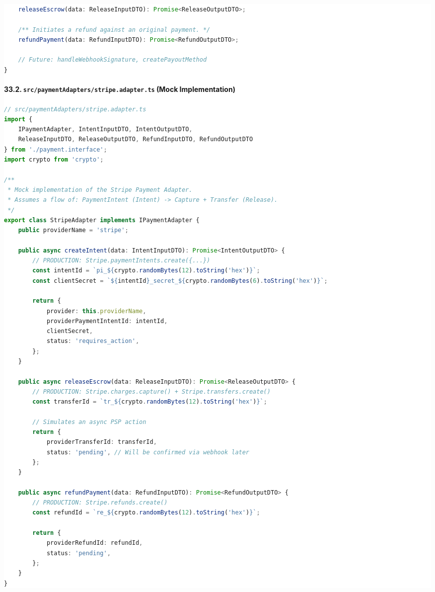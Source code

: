 ```typescript
    releaseEscrow(data: ReleaseInputDTO): Promise<ReleaseOutputDTO>;

    /** Initiates a refund against an original payment. */
    refundPayment(data: RefundInputDTO): Promise<RefundOutputDTO>;
    
    // Future: handleWebhookSignature, createPayoutMethod
}
```

#### **33.2. `src/paymentAdapters/stripe.adapter.ts` (Mock Implementation)**

```typescript
// src/paymentAdapters/stripe.adapter.ts
import { 
    IPaymentAdapter, IntentInputDTO, IntentOutputDTO, 
    ReleaseInputDTO, ReleaseOutputDTO, RefundInputDTO, RefundOutputDTO 
} from './payment.interface';
import crypto from 'crypto';

/**
 * Mock implementation of the Stripe Payment Adapter.
 * Assumes a flow of: PaymentIntent (Intent) -> Capture + Transfer (Release).
 */
export class StripeAdapter implements IPaymentAdapter {
    public providerName = 'stripe';

    public async createIntent(data: IntentInputDTO): Promise<IntentOutputDTO> {
        // PRODUCTION: Stripe.paymentIntents.create({...})
        const intentId = `pi_${crypto.randomBytes(12).toString('hex')}`;
        const clientSecret = `${intentId}_secret_${crypto.randomBytes(6).toString('hex')}`;

        return {
            provider: this.providerName,
            providerPaymentIntentId: intentId,
            clientSecret,
            status: 'requires_action',
        };
    }

    public async releaseEscrow(data: ReleaseInputDTO): Promise<ReleaseOutputDTO> {
        // PRODUCTION: Stripe.charges.capture() + Stripe.transfers.create()
        const transferId = `tr_${crypto.randomBytes(12).toString('hex')}`;
        
        // Simulates an async PSP action
        return {
            providerTransferId: transferId,
            status: 'pending', // Will be confirmed via webhook later
        };
    }

    public async refundPayment(data: RefundInputDTO): Promise<RefundOutputDTO> {
        // PRODUCTION: Stripe.refunds.create()
        const refundId = `re_${crypto.randomBytes(12).toString('hex')}`;
        
        return {
            providerRefundId: refundId,
            status: 'pending',
        };
    }
}
```
